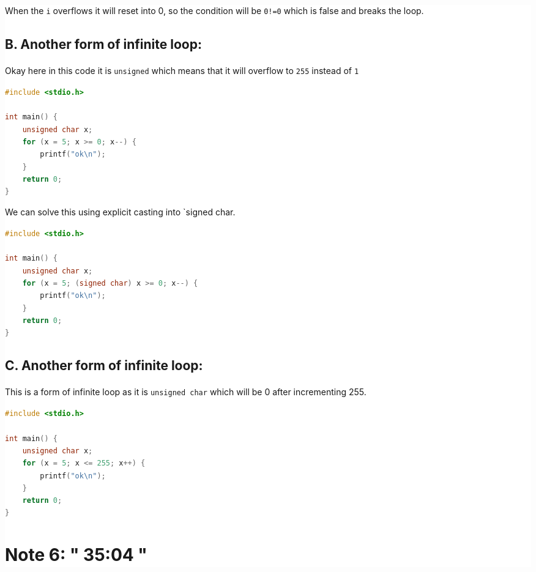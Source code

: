 When the `i` overflows it will reset into 0, so the condition will be `0!=0` which is false and breaks the loop.

## B. Another form of infinite loop:
Okay here in this code it is `unsigned` which means that it will overflow to `255` instead of `1` 
```c
#include <stdio.h>

int main() {
    unsigned char x;
    for (x = 5; x >= 0; x--) {
        printf("ok\n");
    }
    return 0;
}
```
We can solve this using explicit casting into `signed char.
```c
#include <stdio.h>

int main() {
    unsigned char x;
    for (x = 5; (signed char) x >= 0; x--) {
        printf("ok\n");
    }
    return 0;
}
```


## C. Another form of infinite loop:
This is a form of infinite loop as it is `unsigned char` which will be 0 after incrementing 255.
```c
#include <stdio.h>

int main() {
    unsigned char x;
    for (x = 5; x <= 255; x++) {
        printf("ok\n");
    }
    return 0;
}
```

# **Note 6: " 35:04 "**